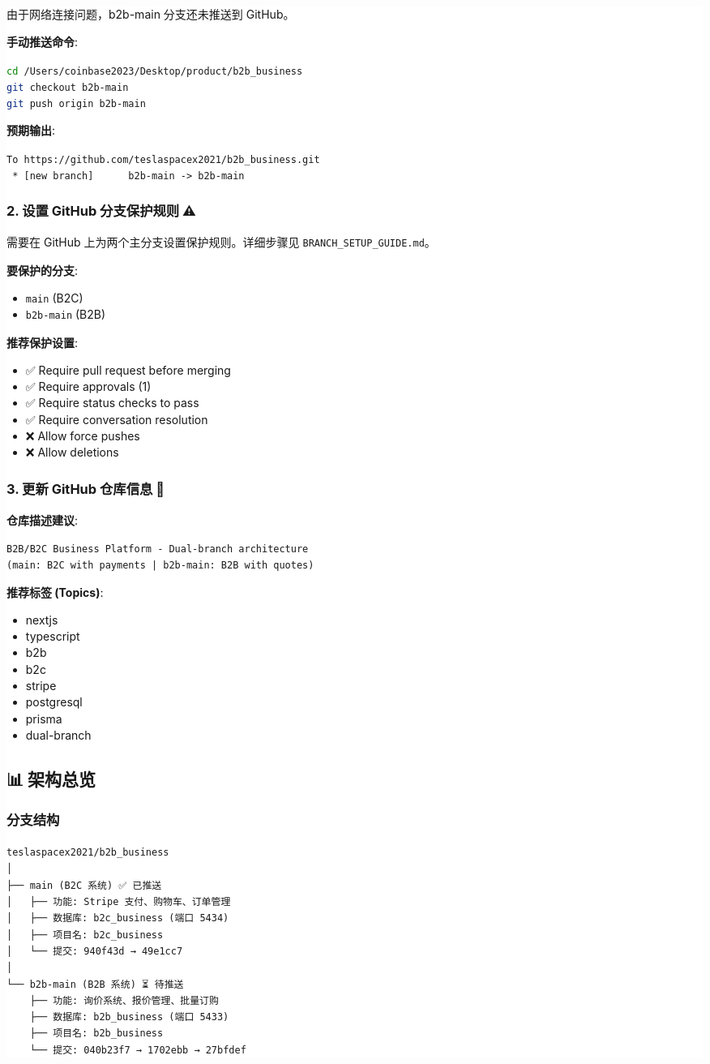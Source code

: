 由于网络连接问题，b2b-main 分支还未推送到 GitHub。

**手动推送命令**:
```bash
cd /Users/coinbase2023/Desktop/product/b2b_business
git checkout b2b-main
git push origin b2b-main
```

**预期输出**:
```
To https://github.com/teslaspacex2021/b2b_business.git
 * [new branch]      b2b-main -> b2b-main
```

### 2. 设置 GitHub 分支保护规则 ⚠️

需要在 GitHub 上为两个主分支设置保护规则。详细步骤见 `BRANCH_SETUP_GUIDE.md`。

**要保护的分支**:
- `main` (B2C)
- `b2b-main` (B2B)

**推荐保护设置**:
- ✅ Require pull request before merging
- ✅ Require approvals (1)
- ✅ Require status checks to pass
- ✅ Require conversation resolution
- ❌ Allow force pushes
- ❌ Allow deletions

### 3. 更新 GitHub 仓库信息 📝

**仓库描述建议**:
```
B2B/B2C Business Platform - Dual-branch architecture 
(main: B2C with payments | b2b-main: B2B with quotes)
```

**推荐标签 (Topics)**:
- nextjs
- typescript
- b2b
- b2c
- stripe
- postgresql
- prisma
- dual-branch

## 📊 架构总览

### 分支结构
```
teslaspacex2021/b2b_business
│
├── main (B2C 系统) ✅ 已推送
│   ├── 功能: Stripe 支付、购物车、订单管理
│   ├── 数据库: b2c_business (端口 5434)
│   ├── 项目名: b2c_business
│   └── 提交: 940f43d → 49e1cc7
│
└── b2b-main (B2B 系统) ⏳ 待推送
    ├── 功能: 询价系统、报价管理、批量订购
    ├── 数据库: b2b_business (端口 5433)
    ├── 项目名: b2b_business
    └── 提交: 040b23f7 → 1702ebb → 27bfdef
```